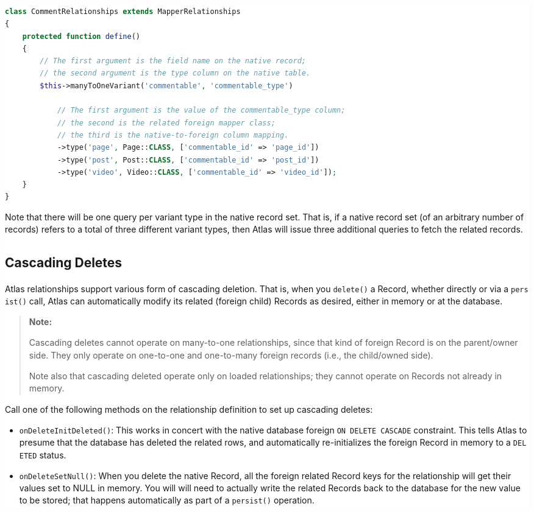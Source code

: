 ```php
class CommentRelationships extends MapperRelationships
{
    protected function define()
    {
        // The first argument is the field name on the native record;
        // the second argument is the type column on the native table.
        $this->manyToOneVariant('commentable', 'commentable_type')

            // The first argument is the value of the commentable_type column;
            // the second is the related foreign mapper class;
            // the third is the native-to-foreign column mapping.
            ->type('page', Page::CLASS, ['commentable_id' => 'page_id'])
            ->type('post', Post::CLASS, ['commentable_id' => 'post_id'])
            ->type('video', Video::CLASS, ['commentable_id' => 'video_id']);
    }
}
```

Note that there will be one query per variant type in the native record set.
That is, if a native record set (of an arbitrary number of records) refers to a
total of three different variant types, then Atlas will issue three additional
queries to fetch the related records.

## Cascading Deletes

Atlas relationships support various form of cascading deletion. That is, when
you `delete()` a Record, whether directly or via a `persist()`
call, Atlas can automatically modify its related (foreign child) Records
as desired, either in memory or at the database.

> **Note:**
>
> Cascading deletes cannot operate on many-to-one relationships, since that kind
> of foreign Record is on the parent/owner side. They only operate on one-to-one
> and one-to-many foreign records (i.e., the child/owned side).
>
> Note also that cascading deleted operate only on loaded relationships; they
> cannot operate on Records not already in memory.

Call one of the following methods on the relationship definition to set up
cascading deletes:

- `onDeleteInitDeleted()`: This works in concert with the native database
  foreign `ON DELETE CASCADE` constraint. This tells Atlas to presume that the
  database has deleted the related rows, and automatically re-initializes the
  foreign Record in memory to a `DELETED` status.

- `onDeleteSetNull()`: When you delete the native Record, all the foreign related
  Record keys for the relationship will get their values set to NULL in memory.
  You will will need to actually write the related Records back to the database
  for the new value to be stored; that happens automatically as part of a
  `persist()` operation.
